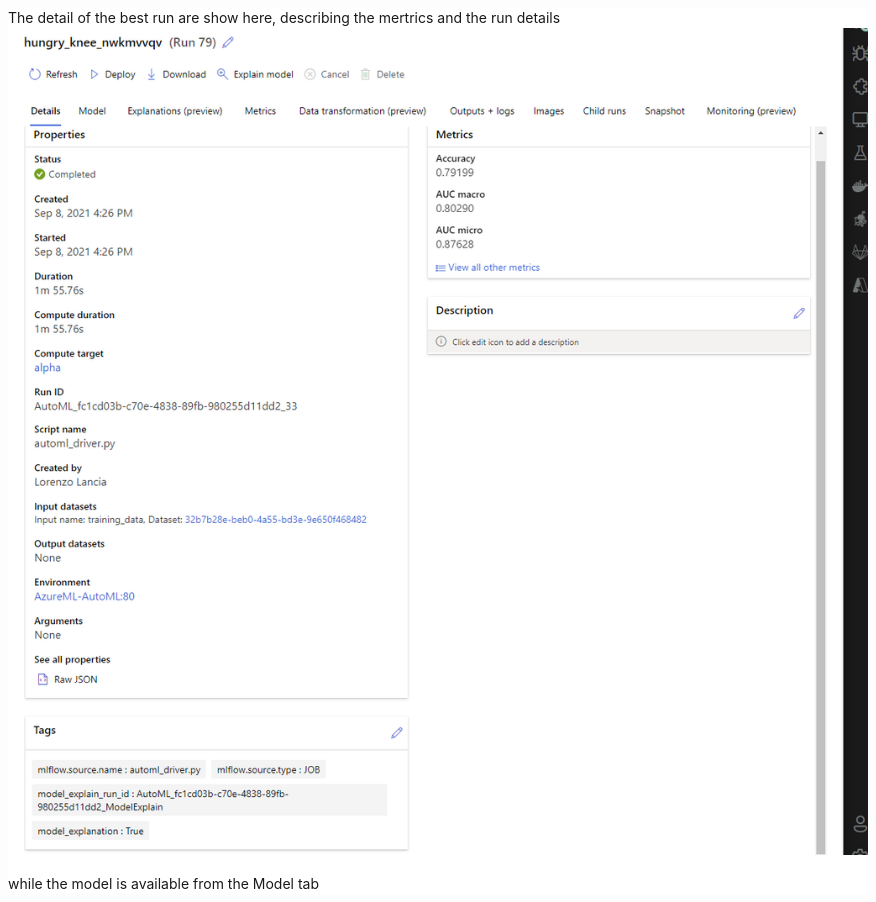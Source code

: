 The detail of the best run are show here, describing the mertrics and the run details
![](img/automl.png)

while the model is available from the Model tab
